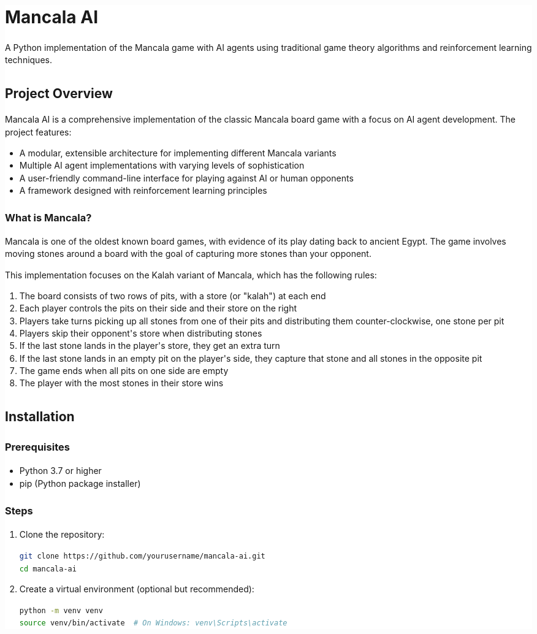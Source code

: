# Mancala AI

A Python implementation of the Mancala game with AI agents using traditional game theory algorithms and reinforcement learning techniques.

## Project Overview

Mancala AI is a comprehensive implementation of the classic Mancala board game with a focus on AI agent development. The project features:

- A modular, extensible architecture for implementing different Mancala variants
- Multiple AI agent implementations with varying levels of sophistication
- A user-friendly command-line interface for playing against AI or human opponents
- A framework designed with reinforcement learning principles

### What is Mancala?

Mancala is one of the oldest known board games, with evidence of its play dating back to ancient Egypt. The game involves moving stones around a board with the goal of capturing more stones than your opponent.

This implementation focuses on the Kalah variant of Mancala, which has the following rules:

1. The board consists of two rows of pits, with a store (or "kalah") at each end
2. Each player controls the pits on their side and their store on the right
3. Players take turns picking up all stones from one of their pits and distributing them counter-clockwise, one stone per pit
4. Players skip their opponent's store when distributing stones
5. If the last stone lands in the player's store, they get an extra turn
6. If the last stone lands in an empty pit on the player's side, they capture that stone and all stones in the opposite pit
7. The game ends when all pits on one side are empty
8. The player with the most stones in their store wins

## Installation

### Prerequisites

- Python 3.7 or higher
- pip (Python package installer)

### Steps

1. Clone the repository:
   ```bash
   git clone https://github.com/yourusername/mancala-ai.git
   cd mancala-ai
   ```

2. Create a virtual environment (optional but recommended):
   ```bash
   python -m venv venv
   source venv/bin/activate  # On Windows: venv\Scripts\activate
   ```
